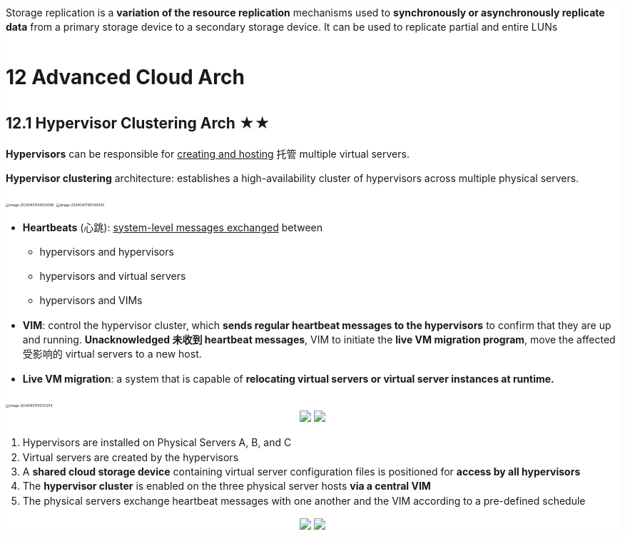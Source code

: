 Storage replication is a **variation of the resource replication** mechanisms used to **synchronously or asynchronously replicate data** from a primary storage device to a secondary storage device. It can be used to replicate partial and entire LUNs

# 12 Advanced Cloud Arch

## 12.1 Hypervisor Clustering Arch $\bigstar \bigstar$

**Hypervisors** can be responsible for <u>creating and hosting</u> 托管 multiple virtual servers.

**Hypervisor clustering** architecture: establishes a high-availability cluster of hypervisors across multiple physical servers.

<img src="https://cdn.jsdelivr.net/gh/chousinbin/Image/202404011445464.png" alt="image-20240401144524396" style="zoom:33%;" />

<img src="https://cdn.jsdelivr.net/gh/chousinbin/Image/202404011451474.png" alt="image-20240401145146440" style="zoom:33%;" />

- **Heartbeats** (心跳):  <u>system-level messages exchanged</u> between 

  - hypervisors and hypervisors

  - hypervisors and virtual servers

  - hypervisors and VIMs 


- **VIM**: control the hypervisor cluster, which **sends regular heartbeat messages to the hypervisors** to confirm that they are up and running. **Unacknowledged 未收到 heartbeat messages**, VIM to initiate the **live VM migration program**, move the affected 受影响的 virtual servers to a new host.
- **Live VM migration**: a system that is capable of **relocating virtual servers or virtual server instances at runtime.**

<img src="https://cdn.jsdelivr.net/gh/chousinbin/Image/202404011451255.png" alt="image-20240401145133214" style="zoom:33%;" />

<center>
    <img src="https://cdn.jsdelivr.net/gh/chousinbin/Image/202405222133063.png" height = 400 />
    <img src="https://cdn.jsdelivr.net/gh/chousinbin/Image/202405222134152.png" height = 400 />
</center>

1. Hypervisors are installed on Physical Servers A, B, and C
2. Virtual servers are created by the hypervisors
3. A **shared cloud storage device** containing virtual server configuration files is positioned for **access by all hypervisors**
4. The **hypervisor cluster** is enabled on the three physical server hosts **via a central VIM**
5. The physical servers exchange heartbeat messages with one another and the VIM according to a pre-defined schedule

<center>
    <img src="https://cdn.jsdelivr.net/gh/chousinbin/Image/202405222136826.png" height = 400 />
    <img src="https://cdn.jsdelivr.net/gh/chousinbin/Image/202404011456778.png" height = 400 />
</center>
